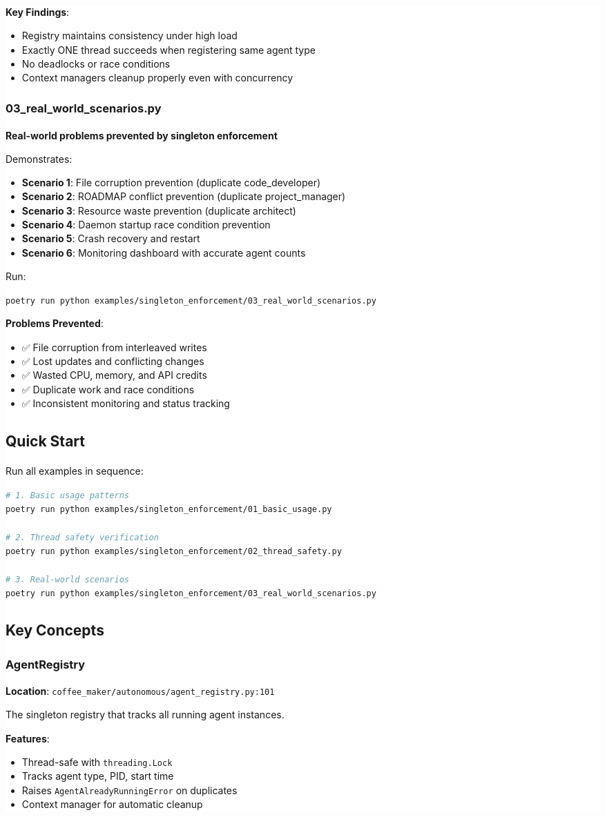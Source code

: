 **Key Findings**:
- Registry maintains consistency under high load
- Exactly ONE thread succeeds when registering same agent type
- No deadlocks or race conditions
- Context managers cleanup properly even with concurrency

### 03_real_world_scenarios.py

**Real-world problems prevented by singleton enforcement**

Demonstrates:
- **Scenario 1**: File corruption prevention (duplicate code_developer)
- **Scenario 2**: ROADMAP conflict prevention (duplicate project_manager)
- **Scenario 3**: Resource waste prevention (duplicate architect)
- **Scenario 4**: Daemon startup race condition prevention
- **Scenario 5**: Crash recovery and restart
- **Scenario 6**: Monitoring dashboard with accurate agent counts

Run:
```bash
poetry run python examples/singleton_enforcement/03_real_world_scenarios.py
```

**Problems Prevented**:
- ✅ File corruption from interleaved writes
- ✅ Lost updates and conflicting changes
- ✅ Wasted CPU, memory, and API credits
- ✅ Duplicate work and race conditions
- ✅ Inconsistent monitoring and status tracking

## Quick Start

Run all examples in sequence:

```bash
# 1. Basic usage patterns
poetry run python examples/singleton_enforcement/01_basic_usage.py

# 2. Thread safety verification
poetry run python examples/singleton_enforcement/02_thread_safety.py

# 3. Real-world scenarios
poetry run python examples/singleton_enforcement/03_real_world_scenarios.py
```

## Key Concepts

### AgentRegistry

**Location**: `coffee_maker/autonomous/agent_registry.py:101`

The singleton registry that tracks all running agent instances.

**Features**:
- Thread-safe with `threading.Lock`
- Tracks agent type, PID, start time
- Raises `AgentAlreadyRunningError` on duplicates
- Context manager for automatic cleanup
